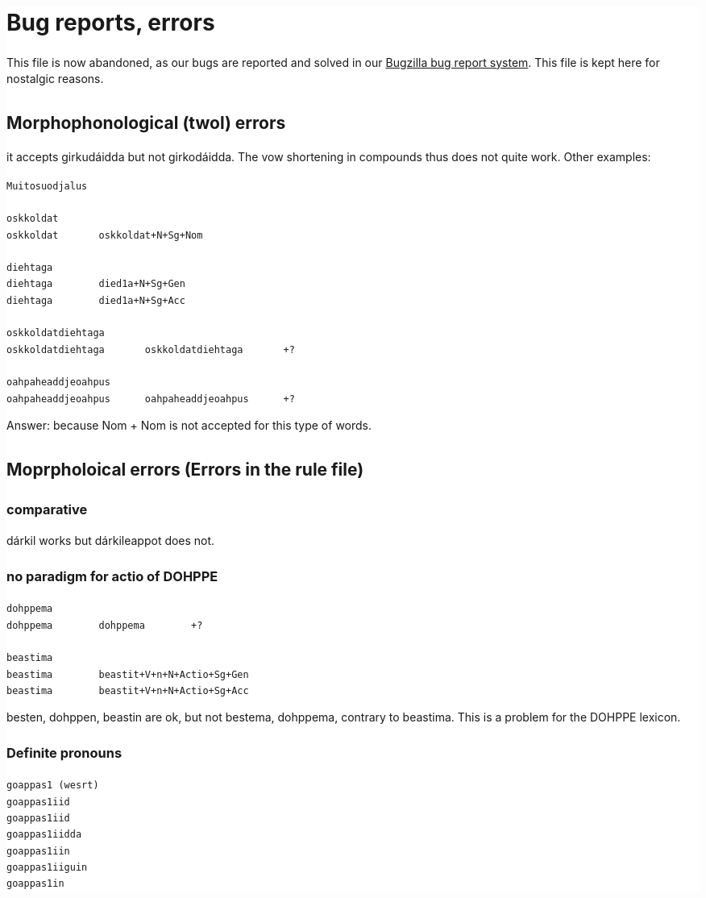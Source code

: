 Bug reports, errors
===================

This file is now abandoned, as our bugs are reported and solved in our
[Bugzilla bug report system](http://giellatekno.uit.no/bugzilla). This
file is kept here for nostalgic reasons.

Morphophonological (twol) errors
--------------------------------

it accepts girkudáidda but not girkodáidda. The vow shortening in
compounds thus does not quite work. Other examples:

    Muitosuodjalus

    oskkoldat
    oskkoldat       oskkoldat+N+Sg+Nom

    diehtaga
    diehtaga        died1a+N+Sg+Gen
    diehtaga        died1a+N+Sg+Acc

    oskkoldatdiehtaga
    oskkoldatdiehtaga       oskkoldatdiehtaga       +?

    oahpaheaddjeoahpus
    oahpaheaddjeoahpus      oahpaheaddjeoahpus      +?

Answer: because Nom + Nom is not accepted for this type of words.

Moprpholoical errors (Errors in the rule file)
----------------------------------------------

### comparative

dárkil works but dárkileappot does not.

### no paradigm for actio of DOHPPE

    dohppema
    dohppema        dohppema        +?

    beastima
    beastima        beastit+V+n+N+Actio+Sg+Gen
    beastima        beastit+V+n+N+Actio+Sg+Acc

besten, dohppen, beastin are ok, but not bestema, dohppema, contrary to
beastima. This is a problem for the DOHPPE lexicon.

### Definite pronouns

    goappas1 (wesrt)
    goappas1iid
    goappas1iid
    goappas1iidda
    goappas1iin
    goappas1iiguin
    goappas1in
